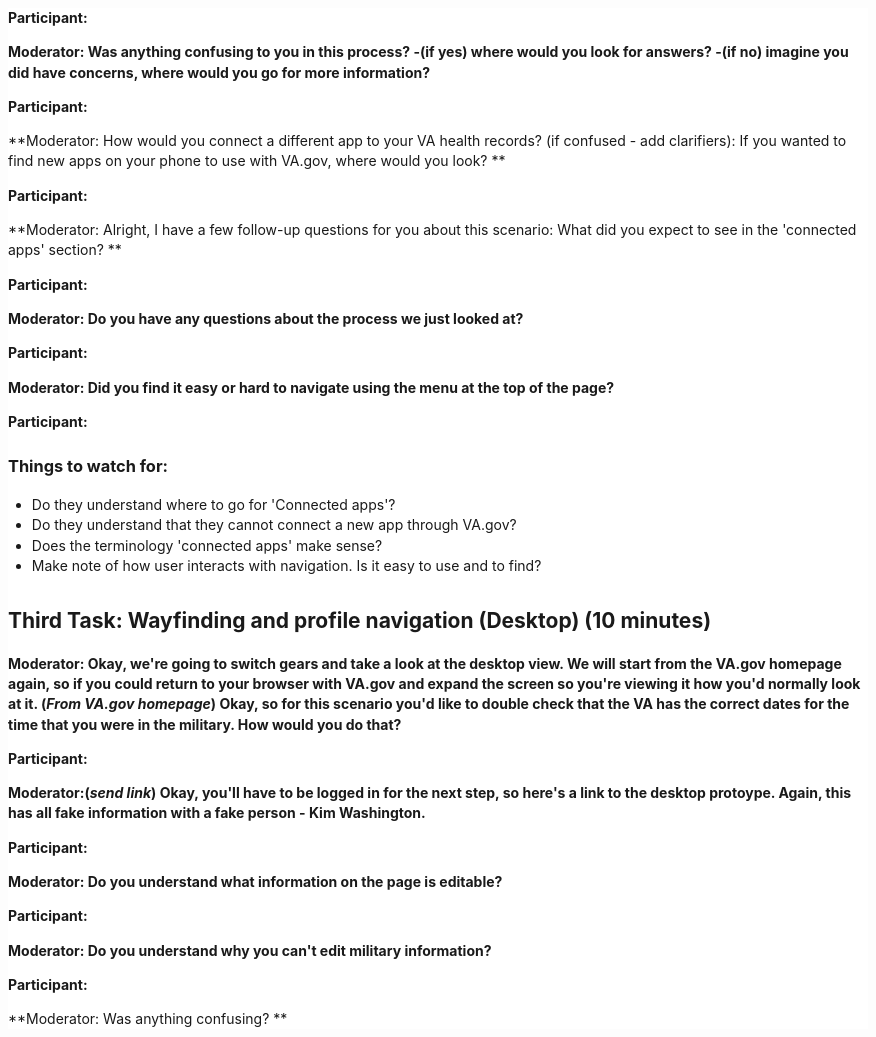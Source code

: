 **Participant:** 

**Moderator: Was anything confusing to you in this process?
-(if yes) where would you look for answers?
-(if no) imagine you did have concerns, where would you go for more information?**

**Participant:** 

**Moderator: How would you connect a different app to your VA health records?
(if confused - add clarifiers): If you wanted to find new apps on your phone to use with VA.gov, where would you look? **

**Participant:** 

**Moderator: Alright, I have a few follow-up questions for you about this scenario: What did you expect to see in the 'connected apps' section? **

**Participant:** 

**Moderator: Do you have any questions about the process we just looked at?**

**Participant:** 

**Moderator: Did you find it easy or hard to navigate using the menu at the top of the page?**

**Participant:** 

### Things to watch for:

- Do they understand where to go for 'Connected apps'?
- Do they understand that they cannot connect a new app through VA.gov?
- Does the terminology 'connected apps' make sense?
- Make note of how user interacts with navigation.  Is it easy to use and to find?

## Third Task: Wayfinding and profile navigation (Desktop) (10 minutes)

**Moderator: Okay, we're going to switch gears and take a look at the desktop view.  We will start from the VA.gov homepage again, so if you could return to your browser with VA.gov and expand the screen so you're viewing it how you'd normally look at it. (*From VA.gov homepage*) Okay, so for this scenario you'd like to double check that the VA has the correct dates for the time that you were in the military.  How would you do that?**

**Participant:** 

**Moderator:(*send link*) Okay, you'll have to be logged in for the next step, so here's a link to the desktop protoype.  Again, this has all fake information with a fake person - Kim Washington.**

**Participant:** 

**Moderator: Do you understand what information on the page is editable?**

**Participant:**

**Moderator: Do you understand why you can't edit military information?**

**Participant:**

**Moderator: Was anything confusing? **
